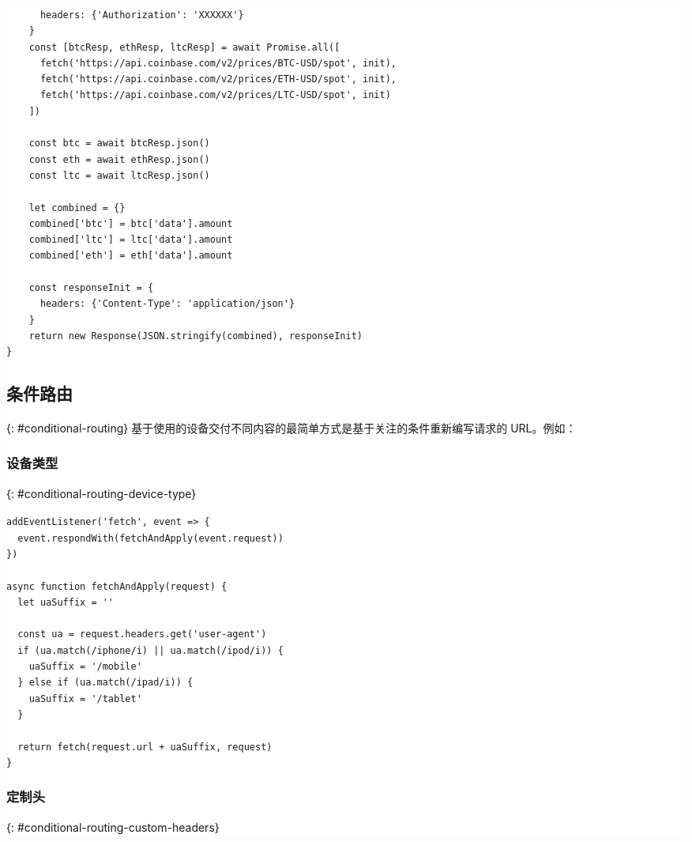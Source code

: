```
      headers: {'Authorization': 'XXXXXX'}
    }
    const [btcResp, ethResp, ltcResp] = await Promise.all([
      fetch('https://api.coinbase.com/v2/prices/BTC-USD/spot', init),
      fetch('https://api.coinbase.com/v2/prices/ETH-USD/spot', init),
      fetch('https://api.coinbase.com/v2/prices/LTC-USD/spot', init)
    ])

    const btc = await btcResp.json()
    const eth = await ethResp.json()
    const ltc = await ltcResp.json()

    let combined = {}
    combined['btc'] = btc['data'].amount
    combined['ltc'] = ltc['data'].amount
    combined['eth'] = eth['data'].amount

    const responseInit = {
      headers: {'Content-Type': 'application/json'}
    }
    return new Response(JSON.stringify(combined), responseInit)
}
```

## 条件路由
{: #conditional-routing}
基于使用的设备交付不同内容的最简单方式是基于关注的条件重新编写请求的 URL。例如：


### 设备类型
{: #conditional-routing-device-type}

```
addEventListener('fetch', event => {
  event.respondWith(fetchAndApply(event.request))
})

async function fetchAndApply(request) {
  let uaSuffix = ''

  const ua = request.headers.get('user-agent')
  if (ua.match(/iphone/i) || ua.match(/ipod/i)) {
    uaSuffix = '/mobile'
  } else if (ua.match(/ipad/i)) {
    uaSuffix = '/tablet'
  }

  return fetch(request.url + uaSuffix, request)
}
```
### 定制头
{: #conditional-routing-custom-headers}
